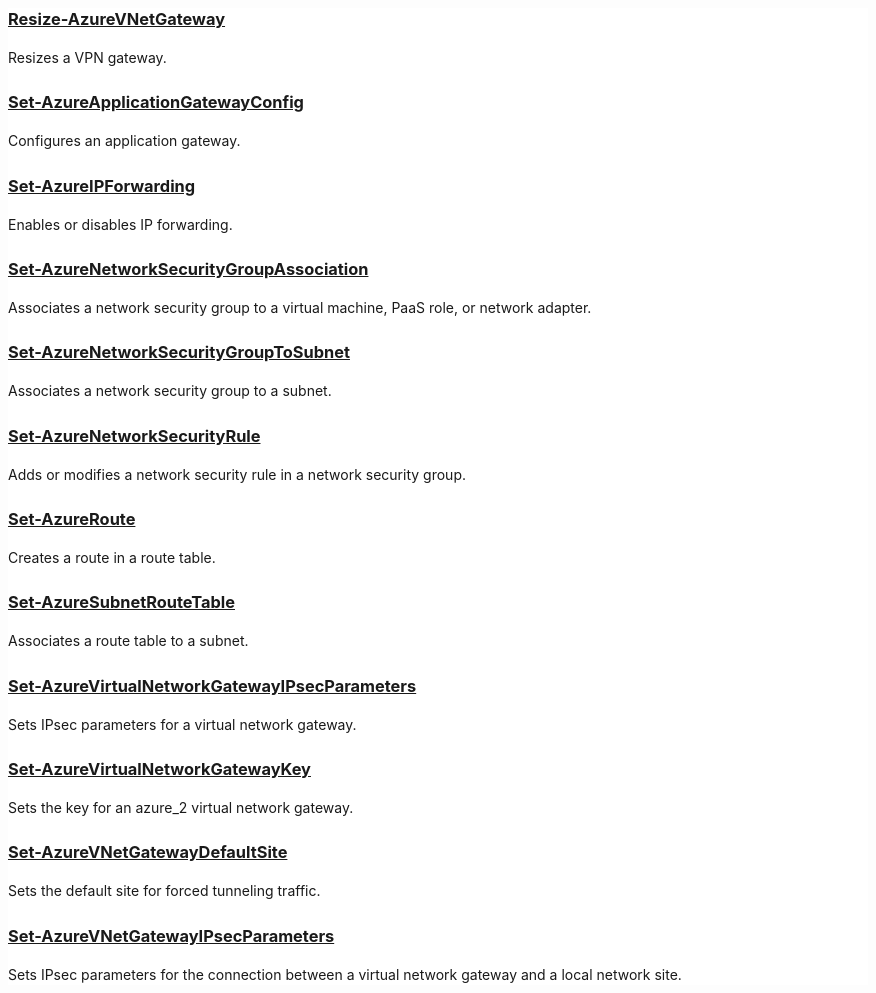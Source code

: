 
### [Resize-AzureVNetGateway](.\Resize-AzureVNetGateway.md)
Resizes a VPN gateway.


### [Set-AzureApplicationGatewayConfig](.\Set-AzureApplicationGatewayConfig.md)
Configures an application gateway.


### [Set-AzureIPForwarding](.\Set-AzureIPForwarding.md)
Enables or disables IP forwarding.


### [Set-AzureNetworkSecurityGroupAssociation](.\Set-AzureNetworkSecurityGroupAssociation.md)
Associates a network security group to a virtual machine, PaaS role, or network adapter.


### [Set-AzureNetworkSecurityGroupToSubnet](.\Set-AzureNetworkSecurityGroupToSubnet.md)
Associates a network security group to a subnet.


### [Set-AzureNetworkSecurityRule](.\Set-AzureNetworkSecurityRule.md)
Adds or modifies a network security rule in a network security group.


### [Set-AzureRoute](.\Set-AzureRoute.md)
Creates a route in a route table.


### [Set-AzureSubnetRouteTable](.\Set-AzureSubnetRouteTable.md)
Associates a route table to a subnet.


### [Set-AzureVirtualNetworkGatewayIPsecParameters](.\Set-AzureVirtualNetworkGatewayIPsecParameters.md)
Sets IPsec parameters for a virtual network gateway.


### [Set-AzureVirtualNetworkGatewayKey](.\Set-AzureVirtualNetworkGatewayKey.md)
Sets the key for an azure_2 virtual network gateway.


### [Set-AzureVNetGatewayDefaultSite](.\Set-AzureVNetGatewayDefaultSite.md)
Sets the default site for forced tunneling traffic.


### [Set-AzureVNetGatewayIPsecParameters](.\Set-AzureVNetGatewayIPsecParameters.md)
Sets IPsec parameters for the connection between a virtual network gateway and a local network site.
